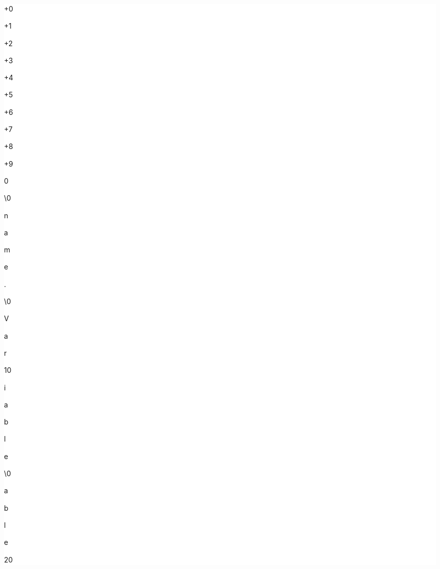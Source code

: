 +0

+1

+2

+3

+4

+5

+6

+7

+8

+9

0

\0

n

a

m

e

.

\0

V

a

r

10

i

a

b

l

e

\0

a

b

l

e

20
